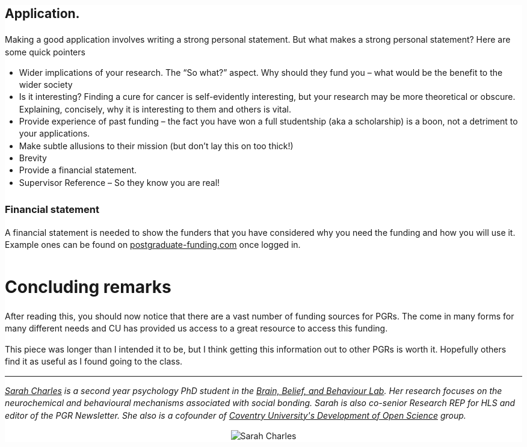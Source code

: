 ## Application.

Making a good application involves writing a strong personal statement. But what makes a strong personal statement? Here are some quick pointers

*	Wider implications of your research. The “So what?” aspect. Why should they fund you – what would be the benefit to the wider society
*	Is it interesting? Finding a cure for cancer is self-evidently interesting, but your research may be more theoretical or obscure. Explaining, concisely, why it is interesting to them and others is vital.
*	Provide experience of past funding – the fact you have won a full studentship (aka a scholarship) is a boon, not a detriment to your applications.
*	Make subtle allusions to their mission (but don’t lay this on too thick!)
*	Brevity
*	Provide a financial statement.
*	Supervisor Reference – So they know you are real!

### Financial statement

A financial statement is needed to show the funders that you have considered why you need the funding and how you will use it. Example ones can be found on [postgraduate-funding.com](https://www.postgraduate-funding.com/) once logged in.

# Concluding remarks

After reading this, you should now notice that there are a vast number of funding sources for PGRs. The come in many forms for many different needs and CU has provided us access to a great resource to access this funding.

This piece was longer than I intended it to be, but I think getting this information out to other PGRs is worth it. Hopefully others find it as useful as I found going to the class.

___

*[Sarah Charles](https://pureportal.coventry.ac.uk/en/persons/sarah-jane-charles) is a second year psychology PhD student in the [Brain, Belief, and Behaviour Lab](http://www.coventry.ac.uk/research/areas-of-research/advances-in-behavioural-science/brain-belief-and-behaviour-research/). Her research focuses on the neurochemical and behavioural mechanisms associated with social bonding. Sarah is also co-senior Research REP for HLS and editor of the PGR Newsletter. She also is a cofounder of [Coventry University's Development of Open Science](https://www.facebook.com/groups/165435830724121/?ref=br_rs) group.*

<center>
  <img src="{{ site.baseurl }}/img/team/Sarah-profile.png" alt="Sarah Charles" width = "400" />
</center>
